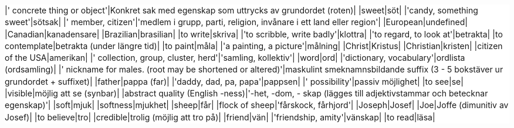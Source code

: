 |' concrete thing or object'|Konkret sak med egenskap som uttrycks av grundordet (roten)|
|sweet|söt|
|'candy, something sweet'|sötsak|
|' member, citizen'|'medlem i grupp, parti, religion, invånare i ett land eller region'|
|European|undefined|
|Canadian|kanadensare|
|Brazilian|brasilian|
|to write|skriva|
|'to scribble, write badly'|klottra|
|'to regard, to look at'|betrakta|
|to contemplate|betrakta (under längre tid)|
|to paint|måla|
|'a painting, a picture'|målning|
|Christ|Kristus|
|Christian|kristen|
|citizen of the USA|amerikan|
|' collection, group, cluster, herd'|'samling, kollektiv'|
|word|ord|
|'dictionary, vocabulary'|ordlista (ordsamling)|
|' nickname for males. (root may be shortened or altered)'|maskulint smeknamnsbildande suffix (3 - 5 bokstäver ur grundordet + suffixet)|
|father|pappa (far)|
|'daddy, dad, pa, papa'|pappsen|
|' possibility'|passiv möjlighet|
|to see|se|
|visible|möjlig att se (synbar)|
|abstract quality (English -ness)|'-het, -dom, - skap (lägges till adjektivstammar och betecknar egenskap)'|
|soft|mjuk|
|softness|mjukhet|
|sheep|får|
|flock of sheep|'fårskock, fårhjord'|
|Joseph|Josef|
|Joe|Joffe (dimunitiv av Josef)|
|to believe|tro|
|credible|trolig (möjlig att tro på)|
|friend|vän|
|'friendship, amity'|vänskap|
|to read|läsa|